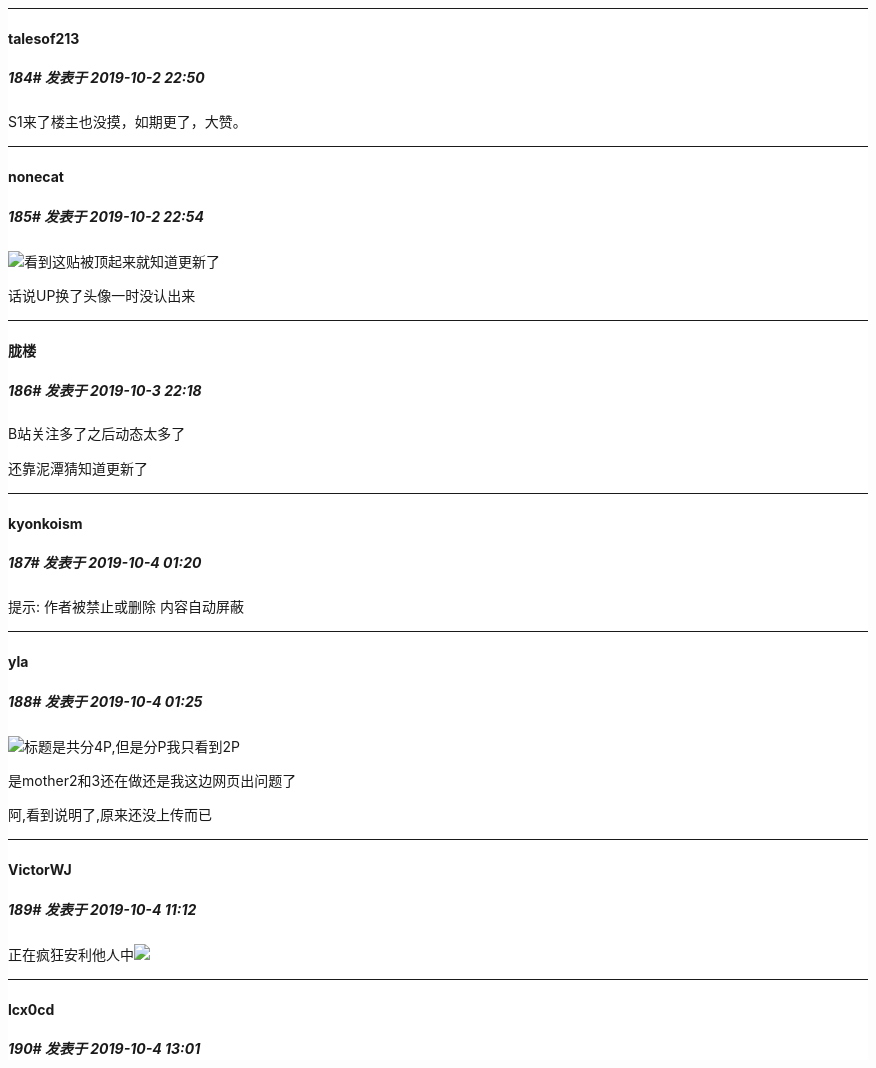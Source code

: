 *****

####  talesof213  
##### 184#       发表于 2019-10-2 22:50

S1来了楼主也没摸，如期更了，大赞。

*****

####  nonecat  
##### 185#       发表于 2019-10-2 22:54

<img src="https://static.saraba1st.com/image/smiley/face2017/066.png" referrerpolicy="no-referrer">看到这贴被顶起来就知道更新了 

话说UP换了头像一时没认出来

*****

####  胧楼  
##### 186#       发表于 2019-10-3 22:18

B站关注多了之后动态太多了

还靠泥潭猜知道更新了

*****

####  kyonkoism  
##### 187#       发表于 2019-10-4 01:20

提示: 作者被禁止或删除 内容自动屏蔽

*****

####  yla  
##### 188#       发表于 2019-10-4 01:25

<img src="https://static.saraba1st.com/image/smiley/face2017/013.png" referrerpolicy="no-referrer">标题是共分4P,但是分P我只看到2P

是mother2和3还在做还是我这边网页出问题了

阿,看到说明了,原来还没上传而已

*****

####  VictorWJ  
##### 189#       发表于 2019-10-4 11:12

正在疯狂安利他人中<img src="https://static.saraba1st.com/image/smiley/face2017/057.png" referrerpolicy="no-referrer">

*****

####  lcx0cd  
##### 190#       发表于 2019-10-4 13:01
